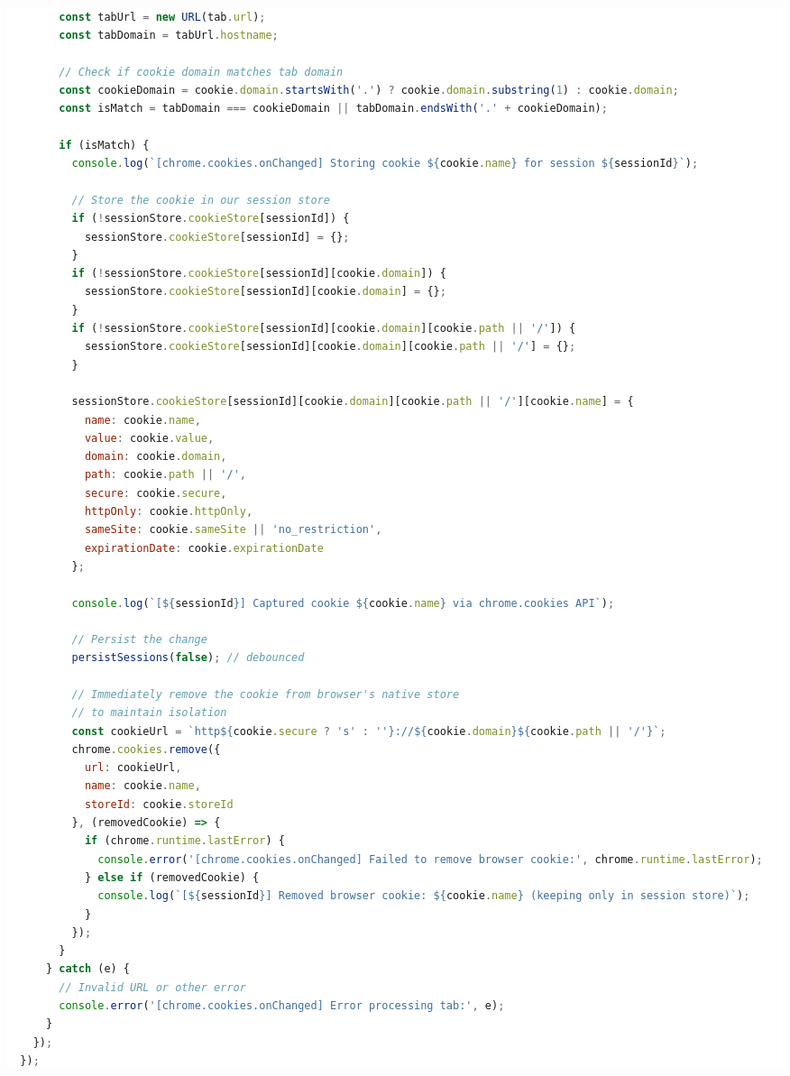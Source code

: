 ```javascript
        const tabUrl = new URL(tab.url);
        const tabDomain = tabUrl.hostname;

        // Check if cookie domain matches tab domain
        const cookieDomain = cookie.domain.startsWith('.') ? cookie.domain.substring(1) : cookie.domain;
        const isMatch = tabDomain === cookieDomain || tabDomain.endsWith('.' + cookieDomain);

        if (isMatch) {
          console.log(`[chrome.cookies.onChanged] Storing cookie ${cookie.name} for session ${sessionId}`);

          // Store the cookie in our session store
          if (!sessionStore.cookieStore[sessionId]) {
            sessionStore.cookieStore[sessionId] = {};
          }
          if (!sessionStore.cookieStore[sessionId][cookie.domain]) {
            sessionStore.cookieStore[sessionId][cookie.domain] = {};
          }
          if (!sessionStore.cookieStore[sessionId][cookie.domain][cookie.path || '/']) {
            sessionStore.cookieStore[sessionId][cookie.domain][cookie.path || '/'] = {};
          }

          sessionStore.cookieStore[sessionId][cookie.domain][cookie.path || '/'][cookie.name] = {
            name: cookie.name,
            value: cookie.value,
            domain: cookie.domain,
            path: cookie.path || '/',
            secure: cookie.secure,
            httpOnly: cookie.httpOnly,
            sameSite: cookie.sameSite || 'no_restriction',
            expirationDate: cookie.expirationDate
          };

          console.log(`[${sessionId}] Captured cookie ${cookie.name} via chrome.cookies API`);

          // Persist the change
          persistSessions(false); // debounced

          // Immediately remove the cookie from browser's native store
          // to maintain isolation
          const cookieUrl = `http${cookie.secure ? 's' : ''}://${cookie.domain}${cookie.path || '/'}`;
          chrome.cookies.remove({
            url: cookieUrl,
            name: cookie.name,
            storeId: cookie.storeId
          }, (removedCookie) => {
            if (chrome.runtime.lastError) {
              console.error('[chrome.cookies.onChanged] Failed to remove browser cookie:', chrome.runtime.lastError);
            } else if (removedCookie) {
              console.log(`[${sessionId}] Removed browser cookie: ${cookie.name} (keeping only in session store)`);
            }
          });
        }
      } catch (e) {
        // Invalid URL or other error
        console.error('[chrome.cookies.onChanged] Error processing tab:', e);
      }
    });
  });
```